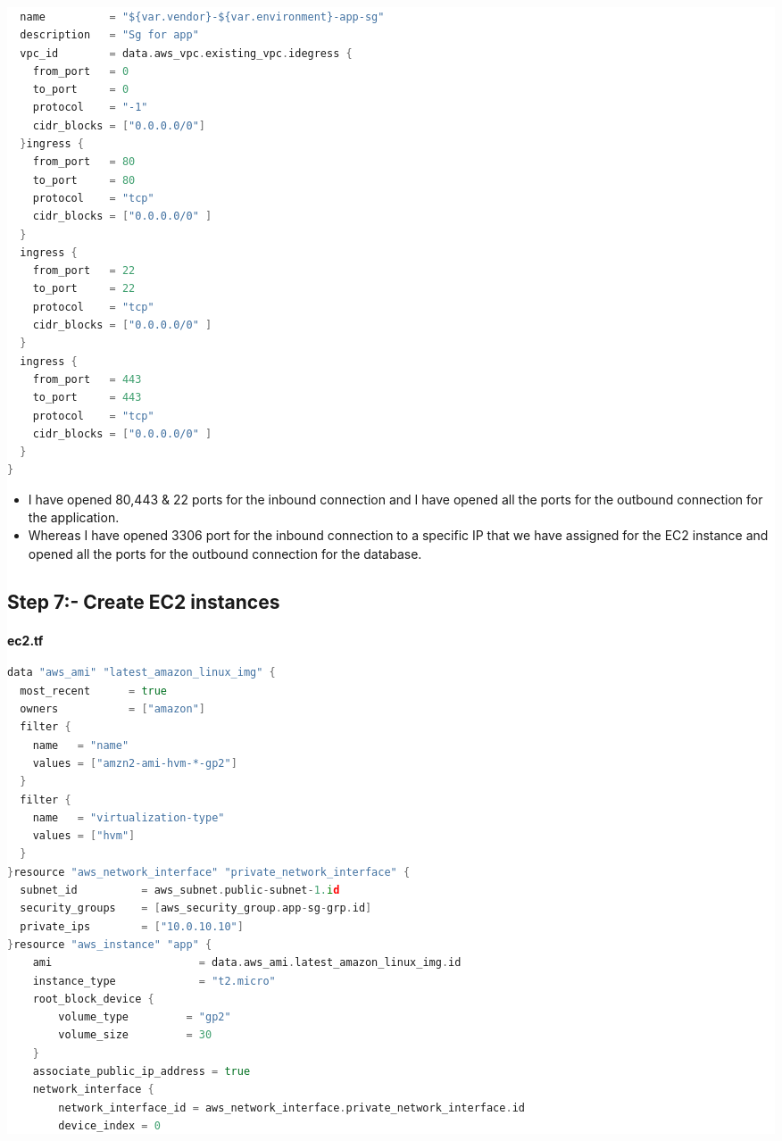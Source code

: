 ```go
  name          = "${var.vendor}-${var.environment}-app-sg"
  description   = "Sg for app"
  vpc_id        = data.aws_vpc.existing_vpc.idegress {
    from_port   = 0
    to_port     = 0
    protocol    = "-1"
    cidr_blocks = ["0.0.0.0/0"]
  }ingress {
    from_port   = 80
    to_port     = 80
    protocol    = "tcp"
    cidr_blocks = ["0.0.0.0/0" ]
  }
  ingress {
    from_port   = 22
    to_port     = 22
    protocol    = "tcp"
    cidr_blocks = ["0.0.0.0/0" ]
  }
  ingress {
    from_port   = 443
    to_port     = 443
    protocol    = "tcp"
    cidr_blocks = ["0.0.0.0/0" ]
  }
}
```

- I have opened 80,443 & 22 ports for the inbound connection and I have opened all the ports for the outbound connection for the application.
- Whereas I have opened 3306 port for the inbound connection to a specific IP that we have assigned for the EC2 instance and opened all the ports for the outbound connection for the database.

## **Step 7:- Create EC2 instances**

**ec2.tf**

```go
data "aws_ami" "latest_amazon_linux_img" {
  most_recent      = true
  owners           = ["amazon"]
  filter {
    name   = "name"
    values = ["amzn2-ami-hvm-*-gp2"]
  }
  filter {
    name   = "virtualization-type"
    values = ["hvm"]
  }
}resource "aws_network_interface" "private_network_interface" {
  subnet_id          = aws_subnet.public-subnet-1.id
  security_groups    = [aws_security_group.app-sg-grp.id]
  private_ips        = ["10.0.10.10"]
}resource "aws_instance" "app" {
    ami                       = data.aws_ami.latest_amazon_linux_img.id
    instance_type             = "t2.micro"
    root_block_device {
        volume_type         = "gp2"
        volume_size         = 30
    }
    associate_public_ip_address = true
    network_interface {
        network_interface_id = aws_network_interface.private_network_interface.id
        device_index = 0
```